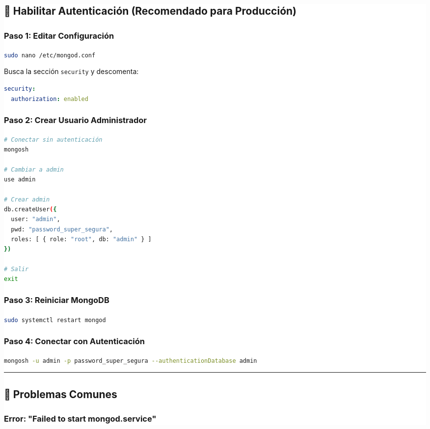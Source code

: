 
## 🔐 Habilitar Autenticación (Recomendado para Producción)

### Paso 1: Editar Configuración

```bash
sudo nano /etc/mongod.conf
```

Busca la sección `security` y descomenta:

```yaml
security:
  authorization: enabled
```

### Paso 2: Crear Usuario Administrador

```bash
# Conectar sin autenticación
mongosh

# Cambiar a admin
use admin

# Crear admin
db.createUser({
  user: "admin",
  pwd: "password_super_segura",
  roles: [ { role: "root", db: "admin" } ]
})

# Salir
exit
```

### Paso 3: Reiniciar MongoDB

```bash
sudo systemctl restart mongod
```

### Paso 4: Conectar con Autenticación

```bash
mongosh -u admin -p password_super_segura --authenticationDatabase admin
```

---

## 🚨 Problemas Comunes

### Error: "Failed to start mongod.service"

